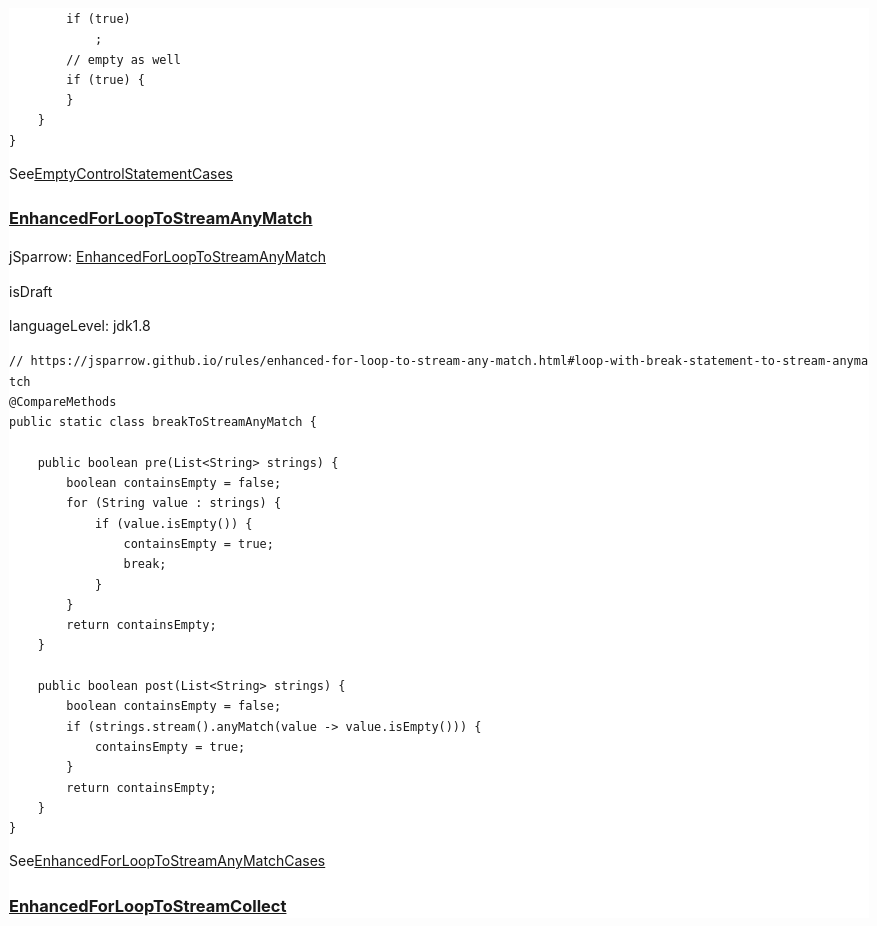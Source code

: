 ```
        if (true)
            ;
        // empty as well
        if (true) {
        }
    }
}
```

See[EmptyControlStatementCases](java/src/test/java/eu/solven/cleanthat/engine/java/refactorer/cases/do_not_format_me/EmptyControlStatementCases.java)

### [EnhancedForLoopToStreamAnyMatch](java/src/main/java/eu/solven/cleanthat/engine/java/refactorer/mutators/EnhancedForLoopToStreamAnyMatch.java)

jSparrow: [EnhancedForLoopToStreamAnyMatch](https://jsparrow.github.io/rules/enhanced-for-loop-to-stream-any-match.html)

isDraft

languageLevel: jdk1.8

```
// https://jsparrow.github.io/rules/enhanced-for-loop-to-stream-any-match.html#loop-with-break-statement-to-stream-anymatch
@CompareMethods
public static class breakToStreamAnyMatch {

    public boolean pre(List<String> strings) {
        boolean containsEmpty = false;
        for (String value : strings) {
            if (value.isEmpty()) {
                containsEmpty = true;
                break;
            }
        }
        return containsEmpty;
    }

    public boolean post(List<String> strings) {
        boolean containsEmpty = false;
        if (strings.stream().anyMatch(value -> value.isEmpty())) {
            containsEmpty = true;
        }
        return containsEmpty;
    }
}
```

See[EnhancedForLoopToStreamAnyMatchCases](java/src/test/java/eu/solven/cleanthat/engine/java/refactorer/cases/do_not_format_me/EnhancedForLoopToStreamAnyMatchCases.java)

### [EnhancedForLoopToStreamCollect](java/src/main/java/eu/solven/cleanthat/engine/java/refactorer/mutators/EnhancedForLoopToStreamCollect.java)
